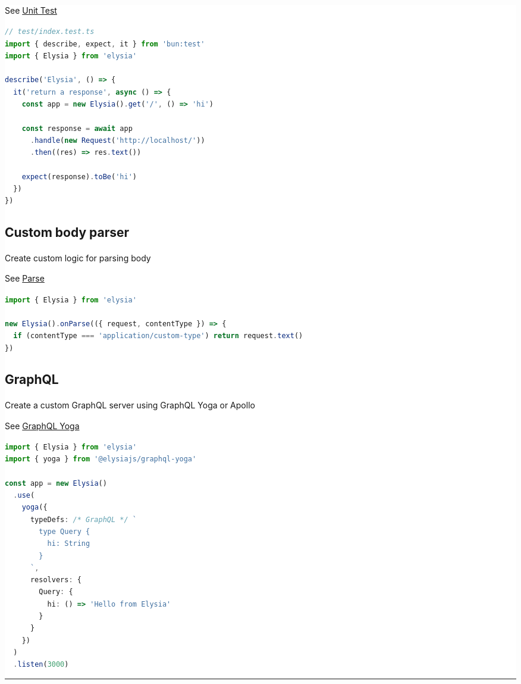 See [Unit Test](/patterns/unit-test)

```typescript
// test/index.test.ts
import { describe, expect, it } from 'bun:test'
import { Elysia } from 'elysia'

describe('Elysia', () => {
  it('return a response', async () => {
    const app = new Elysia().get('/', () => 'hi')

    const response = await app
      .handle(new Request('http://localhost/'))
      .then((res) => res.text())

    expect(response).toBe('hi')
  })
})
```

## Custom body parser

Create custom logic for parsing body

See [Parse](/essential/life-cycle.html#parse)

```typescript
import { Elysia } from 'elysia'

new Elysia().onParse(({ request, contentType }) => {
  if (contentType === 'application/custom-type') return request.text()
})
```

## GraphQL

Create a custom GraphQL server using GraphQL Yoga or Apollo

See [GraphQL Yoga](/plugins/graphql-yoga)

```typescript
import { Elysia } from 'elysia'
import { yoga } from '@elysiajs/graphql-yoga'

const app = new Elysia()
  .use(
    yoga({
      typeDefs: /* GraphQL */ `
        type Query {
          hi: String
        }
      `,
      resolvers: {
        Query: {
          hi: () => 'Hello from Elysia'
        }
      }
    })
  )
  .listen(3000)
```

---